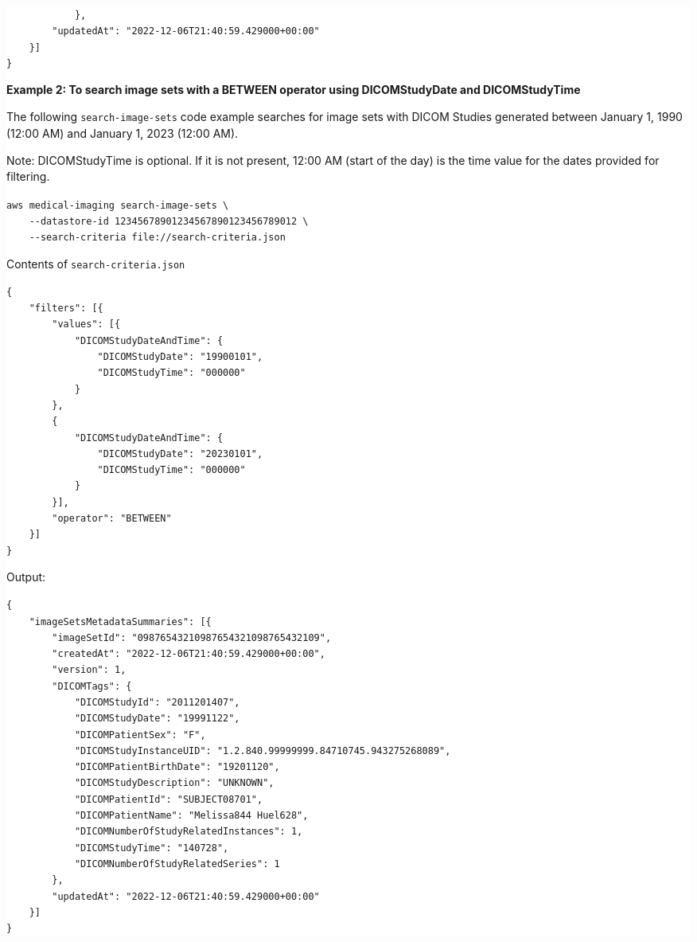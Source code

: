 ```
            },
        "updatedAt": "2022-12-06T21:40:59.429000+00:00"
    }]
}
```

**Example 2: To search image sets with a BETWEEN operator using DICOMStudyDate and DICOMStudyTime**

The following `search-image-sets` code example searches for image sets with DICOM Studies generated between January 1, 1990 (12:00 AM) and January 1, 2023 (12:00 AM).

Note:
DICOMStudyTime is optional. If it is not present, 12:00 AM (start of the day) is the time value for the dates provided for filtering.

```
aws medical-imaging search-image-sets \
    --datastore-id 12345678901234567890123456789012 \
    --search-criteria file://search-criteria.json
```

Contents of `search-criteria.json`

```
{
    "filters": [{
        "values": [{
            "DICOMStudyDateAndTime": {
                "DICOMStudyDate": "19900101",
                "DICOMStudyTime": "000000"
            }
        },
        {
            "DICOMStudyDateAndTime": {
                "DICOMStudyDate": "20230101",
                "DICOMStudyTime": "000000"
            }
        }],
        "operator": "BETWEEN"
    }]
}
```

Output:

```
{
    "imageSetsMetadataSummaries": [{
        "imageSetId": "09876543210987654321098765432109",
        "createdAt": "2022-12-06T21:40:59.429000+00:00",
        "version": 1,
        "DICOMTags": {
            "DICOMStudyId": "2011201407",
            "DICOMStudyDate": "19991122",
            "DICOMPatientSex": "F",
            "DICOMStudyInstanceUID": "1.2.840.99999999.84710745.943275268089",
            "DICOMPatientBirthDate": "19201120",
            "DICOMStudyDescription": "UNKNOWN",
            "DICOMPatientId": "SUBJECT08701",
            "DICOMPatientName": "Melissa844 Huel628",
            "DICOMNumberOfStudyRelatedInstances": 1,
            "DICOMStudyTime": "140728",
            "DICOMNumberOfStudyRelatedSeries": 1
        },
        "updatedAt": "2022-12-06T21:40:59.429000+00:00"
    }]
}
```